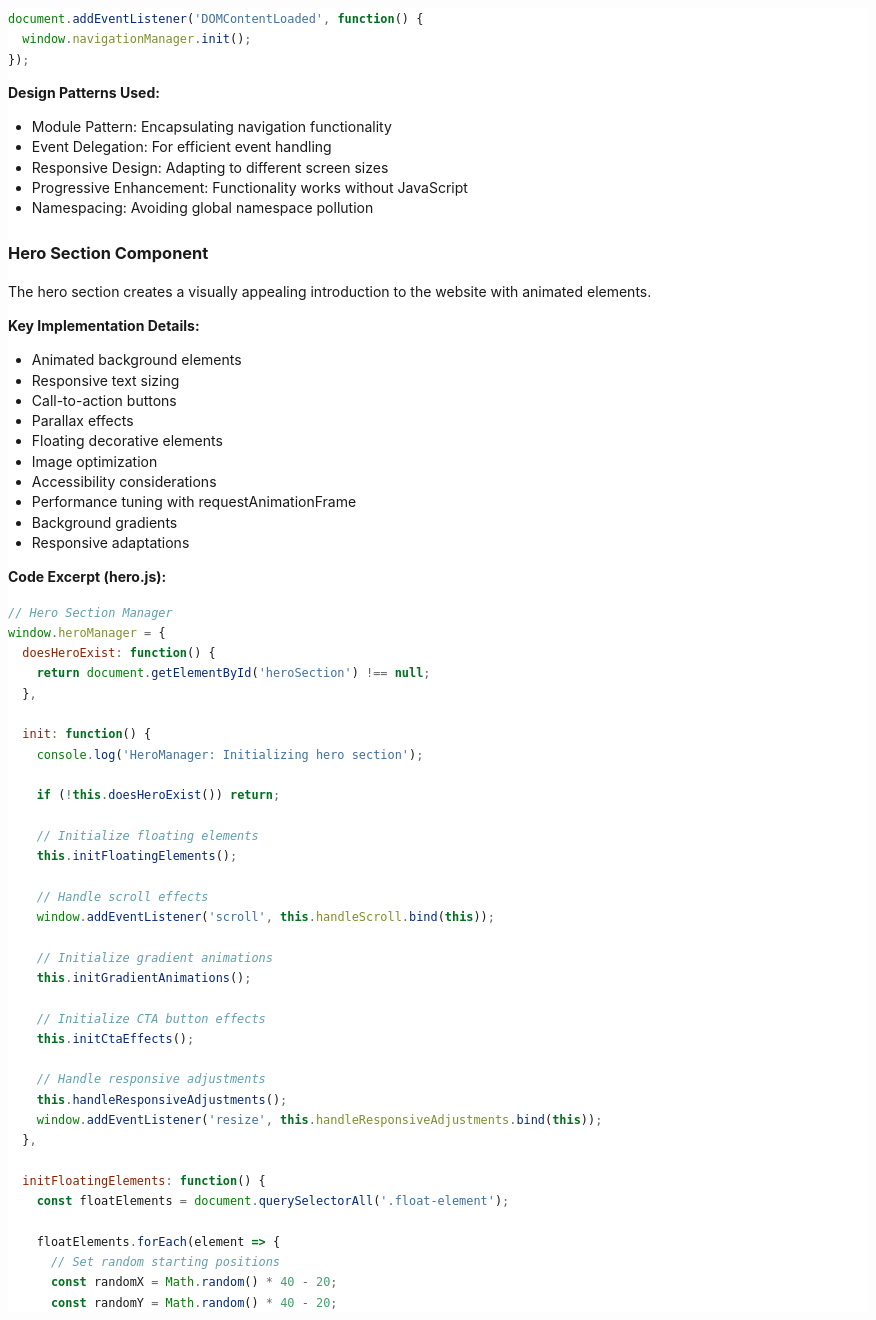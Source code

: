 ```javascript
document.addEventListener('DOMContentLoaded', function() {
  window.navigationManager.init();
});
```

**Design Patterns Used:**
- Module Pattern: Encapsulating navigation functionality
- Event Delegation: For efficient event handling
- Responsive Design: Adapting to different screen sizes
- Progressive Enhancement: Functionality works without JavaScript
- Namespacing: Avoiding global namespace pollution

### Hero Section Component

The hero section creates a visually appealing introduction to the website with animated elements.

**Key Implementation Details:**
- Animated background elements
- Responsive text sizing
- Call-to-action buttons
- Parallax effects
- Floating decorative elements
- Image optimization
- Accessibility considerations
- Performance tuning with requestAnimationFrame
- Background gradients
- Responsive adaptations

**Code Excerpt (hero.js):**
```javascript
// Hero Section Manager
window.heroManager = {
  doesHeroExist: function() {
    return document.getElementById('heroSection') !== null;
  },
  
  init: function() {
    console.log('HeroManager: Initializing hero section');
    
    if (!this.doesHeroExist()) return;
    
    // Initialize floating elements
    this.initFloatingElements();
    
    // Handle scroll effects
    window.addEventListener('scroll', this.handleScroll.bind(this));
    
    // Initialize gradient animations
    this.initGradientAnimations();
    
    // Initialize CTA button effects
    this.initCtaEffects();
    
    // Handle responsive adjustments
    this.handleResponsiveAdjustments();
    window.addEventListener('resize', this.handleResponsiveAdjustments.bind(this));
  },
  
  initFloatingElements: function() {
    const floatElements = document.querySelectorAll('.float-element');
    
    floatElements.forEach(element => {
      // Set random starting positions
      const randomX = Math.random() * 40 - 20;
      const randomY = Math.random() * 40 - 20;
```